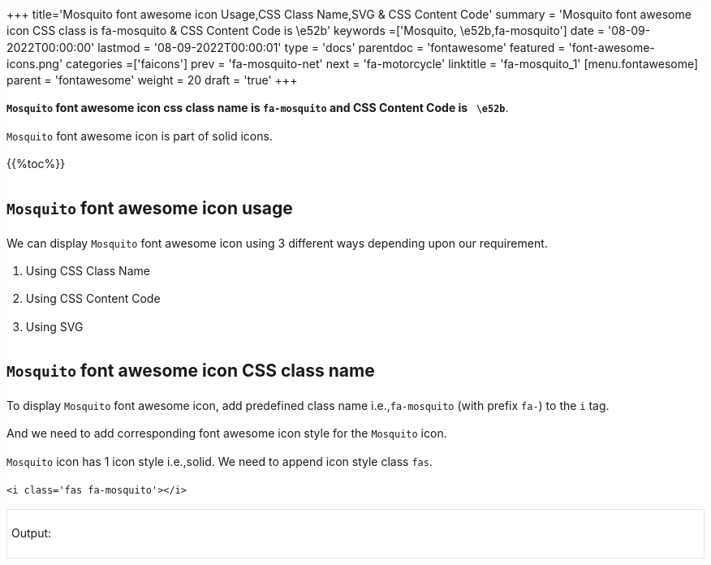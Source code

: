 
+++
title='Mosquito font awesome icon Usage,CSS Class Name,SVG & CSS Content Code'
summary = 'Mosquito font awesome icon CSS class is fa-mosquito & CSS Content Code is  \e52b'
keywords =['Mosquito, \e52b,fa-mosquito']
date = '08-09-2022T00:00:00'
lastmod = '08-09-2022T00:00:01'
type = 'docs'
parentdoc = 'fontawesome'
featured = 'font-awesome-icons.png'
categories =['faicons']
prev = 'fa-mosquito-net'
next = 'fa-motorcycle'
linktitle = 'fa-mosquito_1'
[menu.fontawesome]
parent = 'fontawesome'
weight = 20
draft = 'true'
+++ 

**`Mosquito` font awesome icon css class name is `fa-mosquito` and CSS Content Code is ` \e52b`**.
 

`Mosquito` font awesome icon is part of solid icons. 



{{%toc%}}
## `Mosquito` font awesome icon usage
We can display `Mosquito` font awesome icon using 3 different ways depending upon our requirement.

1. Using CSS Class Name 

2. Using CSS Content Code 

3. Using SVG 



## `Mosquito` font awesome icon CSS class name

To display `Mosquito` font awesome icon, add predefined class name i.e.,`fa-mosquito` (with prefix `fa-`) to the `i` tag. 

And we need to add corresponding font awesome icon style for the `Mosquito` icon.


`Mosquito` icon has 1 icon style i.e.,solid. 
 We need to append icon style class `fas`.
```
<i class='fas fa-mosquito'></i>

```

<div style='border:1px solid rgba(0,0,0,.1);margin-bottom:10px;padding:5px;'>
<p>Output:</p>

